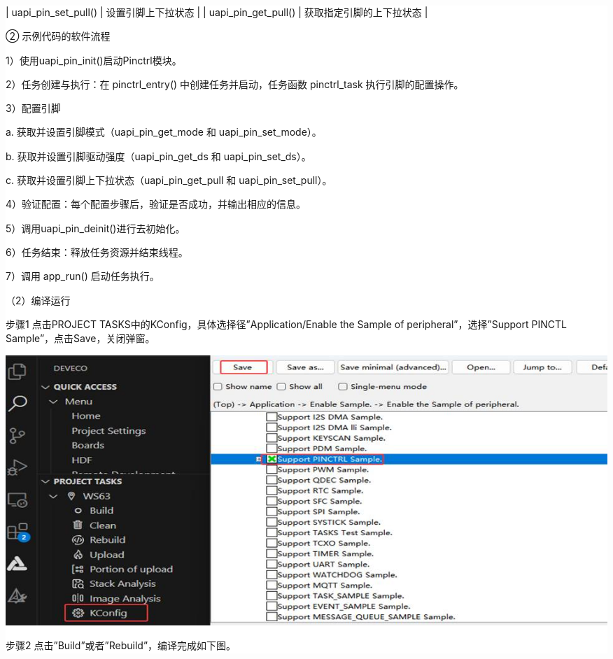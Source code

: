 | uapi_pin_set_pull() | 设置引脚上下拉状态       |
| uapi_pin_get_pull() | 获取指定引脚的上下拉状态 |

② 示例代码的软件流程

1）使用uapi_pin_init()启动Pinctrl模块。

2）任务创建与执行：在 pinctrl_entry() 中创建任务并启动，任务函数 pinctrl_task 执行引脚的配置操作。

3）配置引脚

a.    获取并设置引脚模式（uapi_pin_get_mode 和 uapi_pin_set_mode）。

b.    获取并设置引脚驱动强度（uapi_pin_get_ds 和 uapi_pin_set_ds）。

c.    获取并设置引脚上下拉状态（uapi_pin_get_pull 和 uapi_pin_set_pull）。

4）验证配置：每个配置步骤后，验证是否成功，并输出相应的信息。

5）调用uapi_pin_deinit()进行去初始化。

6）任务结束：释放任务资源并结束线程。

7）调用 app_run() 启动任务执行。

（2）编译运行

步骤1  点击PROJECT TASKS中的KConfig，具体选择径”Application/Enable the Sample of peripheral”，选择”Support PINCTL Sample”，点击Save，关闭弹窗。

 

![img](media/clip_image060.jpg)

步骤2 点击”Build”或者”Rebuild”，编译完成如下图。
